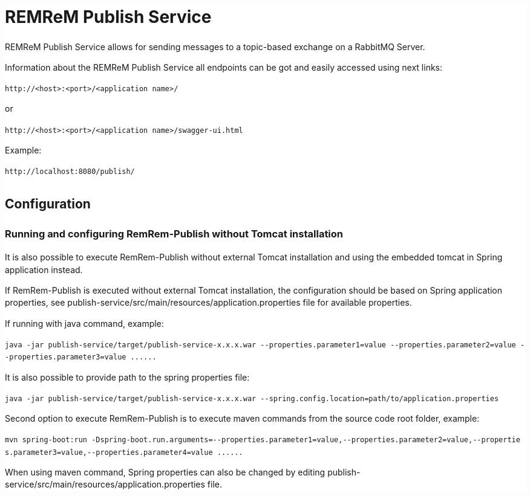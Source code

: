 # REMReM Publish Service

REMReM Publish Service allows for sending messages to a topic-based exchange on a RabbitMQ Server.

Information about the REMReM Publish Service all endpoints can be got and easily accessed using next links:

```
http://<host>:<port>/<application name>/
```

or

```
http://<host>:<port>/<application name>/swagger-ui.html
```

Example:

```
http://localhost:8080/publish/
```

## Configuration

### Running and configuring RemRem-Publish without Tomcat installation

It is also possible to execute RemRem-Publish without external Tomcat installation and using the embedded tomcat in Spring application instead.

If RemRem-Publish is executed without external Tomcat installation, the configuration should be based on Spring application properties, see publish-service/src/main/resources/application.properties file for available properties.

If running with java command, example:

```
java -jar publish-service/target/publish-service-x.x.x.war --properties.parameter1=value --properties.parameter2=value --properties.parameter3=value ......
```

It is also possible to provide path to the spring properties file:

```
java -jar publish-service/target/publish-service-x.x.x.war --spring.config.location=path/to/application.properties
```

Second option to execute RemRem-Publish is to execute maven commands from the source code root folder, example:

```
mvn spring-boot:run -Dspring-boot.run.arguments=--properties.parameter1=value,--properties.parameter2=value,--properties.parameter3=value,--properties.parameter4=value ......
```

When using maven command, Spring properties can also be changed by editing publish-service/src/main/resources/application.properties file.
